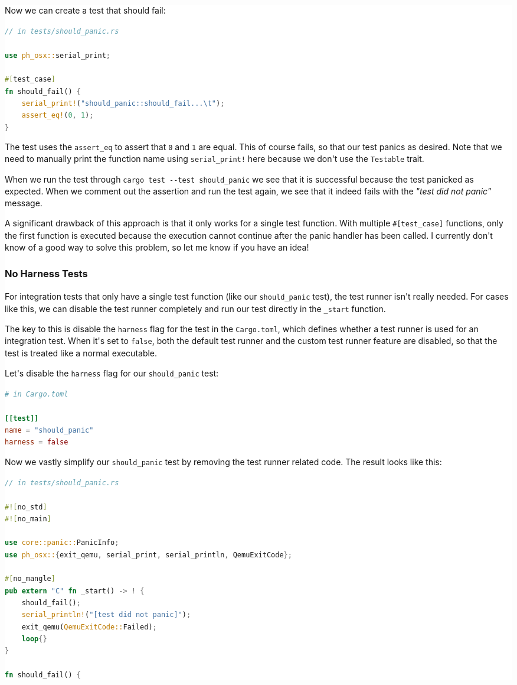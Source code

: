 Now we can create a test that should fail:

```rust
// in tests/should_panic.rs

use ph_osx::serial_print;

#[test_case]
fn should_fail() {
    serial_print!("should_panic::should_fail...\t");
    assert_eq!(0, 1);
}
```

The test uses the `assert_eq` to assert that `0` and `1` are equal. This of course fails, so that our test panics as desired. Note that we need to manually print the function name using `serial_print!` here because we don't use the `Testable` trait.

When we run the test through `cargo test --test should_panic` we see that it is successful because the test panicked as expected. When we comment out the assertion and run the test again, we see that it indeed fails with the _"test did not panic"_ message.

A significant drawback of this approach is that it only works for a single test function. With multiple `#[test_case]` functions, only the first function is executed because the execution cannot continue after the panic handler has been called. I currently don't know of a good way to solve this problem, so let me know if you have an idea!

### No Harness Tests

For integration tests that only have a single test function (like our `should_panic` test), the test runner isn't really needed. For cases like this, we can disable the test runner completely and run our test directly in the `_start` function.

The key to this is disable the `harness` flag for the test in the `Cargo.toml`, which defines whether a test runner is used for an integration test. When it's set to `false`, both the default test runner and the custom test runner feature are disabled, so that the test is treated like a normal executable.

Let's disable the `harness` flag for our `should_panic` test:

```toml
# in Cargo.toml

[[test]]
name = "should_panic"
harness = false
```

Now we vastly simplify our `should_panic` test by removing the test runner related code. The result looks like this:

```rust
// in tests/should_panic.rs

#![no_std]
#![no_main]

use core::panic::PanicInfo;
use ph_osx::{exit_qemu, serial_print, serial_println, QemuExitCode};

#[no_mangle]
pub extern "C" fn _start() -> ! {
    should_fail();
    serial_println!("[test did not panic]");
    exit_qemu(QemuExitCode::Failed);
    loop{}
}

fn should_fail() {
```

[built-in test framework]: https://doc.rust-lang.org/book/ch11-00-testing.html
[`test`]: https://doc.rust-lang.org/test/index.html
[utest]: https://github.com/japaric/utest
[`custom_test_frameworks`]: https://doc.rust-lang.org/unstable-book/language-features/custom-test-frameworks.html
[`should_panic` tests]: https://doc.rust-lang.org/book/ch11-01-writing-tests.html#checking-for-panics-with-should_panic
[_slice_]: https://doc.rust-lang.org/std/primitive.slice.html
[_trait object_]: https://doc.rust-lang.org/1.30.0/book/first-edition/trait-objects.html
[_fn()_]: https://doc.rust-lang.org/std/ops/trait.Fn.html
[apm]: https://wiki.osdev.org/APM
[acpi]: https://wiki.osdev.org/ACPI
[vga text buffer]: 03-vga-text-buffer.md
[list of x86 i/o ports]: https://wiki.osdev.org/I/O_Ports#The_list
[exit status]: https://en.wikipedia.org/wiki/Exit_status
[`x86_64`]: https://docs.rs/x86_64/0.14.2/x86_64/
[`port`]: https://docs.rs/x86_64/0.14.2/x86_64/instructions/port/struct.Port.html
[serial port]: https://en.wikipedia.org/wiki/Serial_port
[uarts]: https://en.wikipedia.org/wiki/Universal_asynchronous_receiver-transmitter
[lots of uart models]: https://en.wikipedia.org/wiki/Universal_asynchronous_receiver-transmitter#UART_models
[16550 uart]: https://en.wikipedia.org/wiki/16550_UART
[`uart_16550`]: https://docs.rs/uart_16550
[vga lazy-static]: 03-vga-text-buffer.md#lazy-statics
[`fmt::write`]: https://doc.rust-lang.org/nightly/core/fmt/trait.Write.html
[ssh]: https://en.wikipedia.org/wiki/Secure_Shell
[bootimage config]: https://github.com/rust-osdev/bootimage#configuration
[`fn()` trait]: https://doc.rust-lang.org/stable/core/ops/trait.Fn.html
[`any::type_name`]: https://doc.rust-lang.org/stable/core/any/fn.type_name.html
[tab character]: https://en.wikipedia.org/wiki/Tab_key#Tab_characters
[`enumerate`]: https://doc.rust-lang.org/core/iter/trait.Iterator.html#method.enumerate
[integration tests]: https://doc.rust-lang.org/book/ch11-03-test-organization.html#integration-tests
[`unimplemented`]: https://doc.rust-lang.org/core/macro.unimplemented.html
[`cfg_attr`]: https://doc.rust-lang.org/reference/conditional-compilation.html#the-cfg_attr-attribute
[should_panic]: https://doc.rust-lang.org/rust-by-example/testing/unit_testing.html#testing-panics